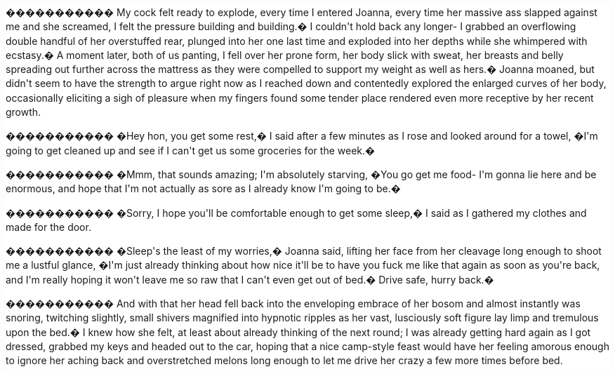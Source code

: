 
 


����������� My cock
felt ready to explode, every time I entered Joanna, every time her massive ass
slapped against me and she screamed, I felt the pressure building and
building.� I couldn't hold back any
longer- I grabbed an overflowing double handful of her overstuffed rear,
plunged into her one last time and exploded into her depths while she whimpered
with ecstasy.� A moment later, both of us
panting, I fell over her prone form, her body slick with sweat, her breasts and
belly spreading out further across the mattress as they were compelled to
support my weight as well as hers.�
Joanna moaned, but didn't seem to have the strength to argue right now
as I reached down and contentedly explored the enlarged curves of her body,
occasionally eliciting a sigh of pleasure when my fingers found some tender
place rendered even more receptive by her recent growth.


 


����������� �Hey hon,
you get some rest,� I said after a few minutes as I rose and looked around for
a towel, �I'm going to get cleaned up and see if I can't get us some groceries
for the week.�


 


����������� �Mmm, that
sounds amazing; I'm absolutely starving, �You go get me food- I'm gonna lie
here and be enormous, and hope that I'm not actually as sore as I already know
I'm going to be.�


 


����������� �Sorry, I
hope you'll be comfortable enough to get some sleep,� I said as I gathered my
clothes and made for the door.


 


����������� �Sleep's
the least of my worries,� Joanna said, lifting her face from her cleavage long
enough to shoot me a lustful glance, �I'm just already thinking about how nice
it'll be to have you fuck me like that again as soon as you're back, and I'm
really hoping it won't leave me so raw that I can't even get out of bed.� Drive safe, hurry back.�


 


����������� And with
that her head fell back into the enveloping embrace of her bosom and almost
instantly was snoring, twitching slightly, small shivers magnified into hypnotic
ripples as her vast, lusciously soft figure lay limp and tremulous upon the
bed.� I knew how she felt, at least about
already thinking of the next round; I was already getting hard again as I got
dressed, grabbed my keys and headed out to the car, hoping that a nice
camp-style feast would have her feeling amorous enough to ignore her aching
back and overstretched melons long enough to let me drive her crazy a few more
times before bed.



